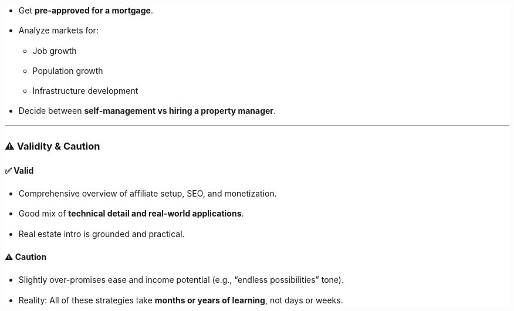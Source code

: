 - Get **pre-approved for a mortgage**.
    
- Analyze markets for:
    
    - Job growth
        
    - Population growth
        
    - Infrastructure development
        
- Decide between **self-management vs hiring a property manager**.
    

---

### ⚠️ Validity & Caution

#### ✅ Valid

- Comprehensive overview of affiliate setup, SEO, and monetization.
    
- Good mix of **technical detail and real-world applications**.
    
- Real estate intro is grounded and practical.
    

#### ⚠️ Caution

- Slightly over-promises ease and income potential (e.g., “endless possibilities” tone).
    
- Reality: All of these strategies take **months or years of learning**, not days or weeks.
    
